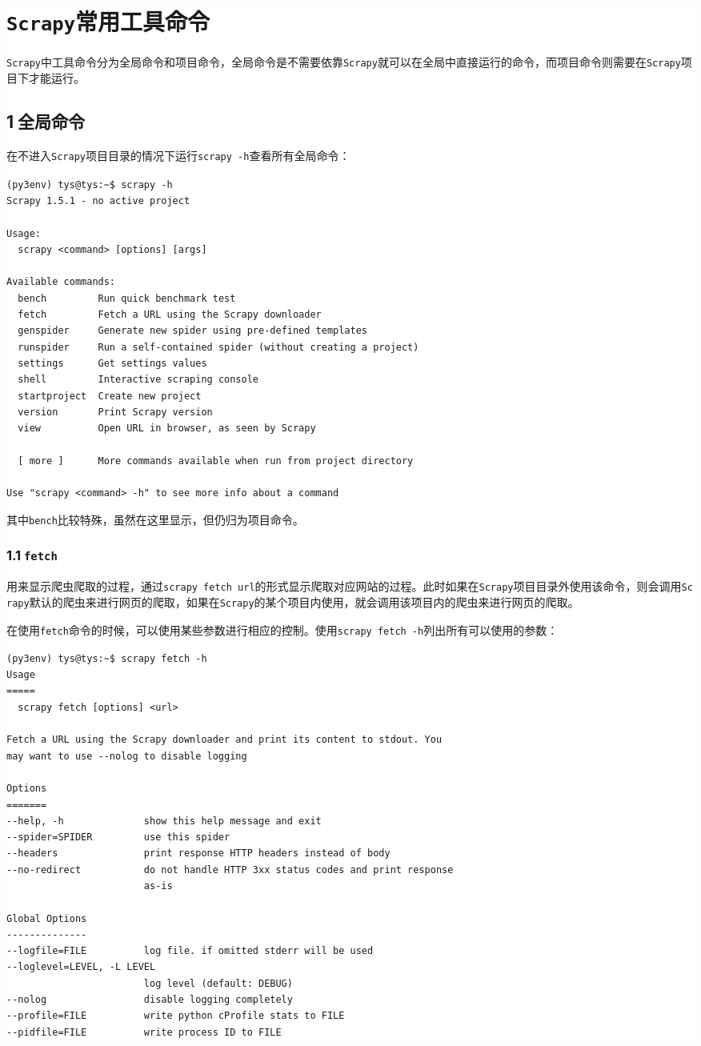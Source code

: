 # `Scrapy`常用工具命令

`Scrapy`中工具命令分为全局命令和项目命令，全局命令是不需要依靠`Scrapy`就可以在全局中直接运行的命令，而项目命令则需要在`Scrapy`项目下才能运行。

## 1 全局命令

在不进入`Scrapy`项目目录的情况下运行`scrapy -h`查看所有全局命令：

```
(py3env) tys@tys:~$ scrapy -h
Scrapy 1.5.1 - no active project

Usage:
  scrapy <command> [options] [args]

Available commands:
  bench         Run quick benchmark test
  fetch         Fetch a URL using the Scrapy downloader
  genspider     Generate new spider using pre-defined templates
  runspider     Run a self-contained spider (without creating a project)
  settings      Get settings values
  shell         Interactive scraping console
  startproject  Create new project
  version       Print Scrapy version
  view          Open URL in browser, as seen by Scrapy

  [ more ]      More commands available when run from project directory

Use "scrapy <command> -h" to see more info about a command
```

其中`bench`比较特殊，虽然在这里显示，但仍归为项目命令。

### 1.1 `fetch`

用来显示爬虫爬取的过程，通过`scrapy fetch url`的形式显示爬取对应网站的过程。此时如果在`Scrapy`项目目录外使用该命令，则会调用`Scrapy`默认的爬虫来进行网页的爬取，如果在`Scrapy`的某个项目内使用，就会调用该项目内的爬虫来进行网页的爬取。

在使用`fetch`命令的时候，可以使用某些参数进行相应的控制。使用`scrapy fetch -h`列出所有可以使用的参数：

```
(py3env) tys@tys:~$ scrapy fetch -h
Usage
=====
  scrapy fetch [options] <url>

Fetch a URL using the Scrapy downloader and print its content to stdout. You
may want to use --nolog to disable logging

Options
=======
--help, -h              show this help message and exit
--spider=SPIDER         use this spider
--headers               print response HTTP headers instead of body
--no-redirect           do not handle HTTP 3xx status codes and print response
                        as-is

Global Options
--------------
--logfile=FILE          log file. if omitted stderr will be used
--loglevel=LEVEL, -L LEVEL
                        log level (default: DEBUG)
--nolog                 disable logging completely
--profile=FILE          write python cProfile stats to FILE
--pidfile=FILE          write process ID to FILE
```